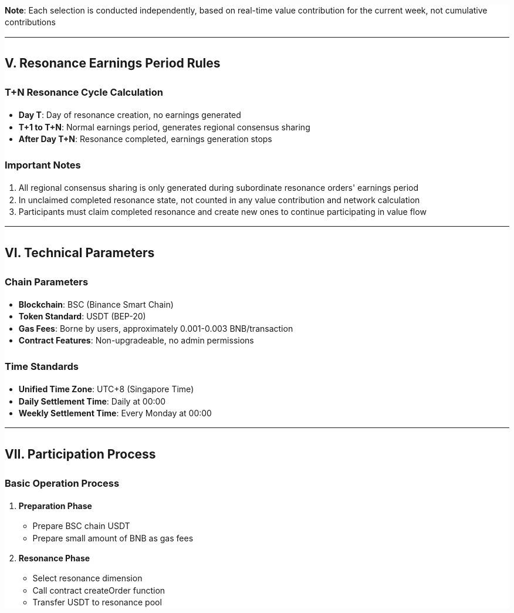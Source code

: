 **Note**: Each selection is conducted independently, based on real-time value contribution for the current week, not cumulative contributions

---

## V. Resonance Earnings Period Rules

### T+N Resonance Cycle Calculation
- **Day T**: Day of resonance creation, no earnings generated
- **T+1 to T+N**: Normal earnings period, generates regional consensus sharing
- **After Day T+N**: Resonance completed, earnings generation stops

### Important Notes
1. All regional consensus sharing is only generated during subordinate resonance orders' earnings period
2. In unclaimed completed resonance state, not counted in any value contribution and network calculation
3. Participants must claim completed resonance and create new ones to continue participating in value flow

---

## VI. Technical Parameters

### Chain Parameters
- **Blockchain**: BSC (Binance Smart Chain)
- **Token Standard**: USDT (BEP-20)
- **Gas Fees**: Borne by users, approximately 0.001-0.003 BNB/transaction
- **Contract Features**: Non-upgradeable, no admin permissions

### Time Standards
- **Unified Time Zone**: UTC+8 (Singapore Time)
- **Daily Settlement Time**: Daily at 00:00
- **Weekly Settlement Time**: Every Monday at 00:00

---

## VII. Participation Process

### Basic Operation Process
1. **Preparation Phase**
   - Prepare BSC chain USDT
   - Prepare small amount of BNB as gas fees

2. **Resonance Phase**
   - Select resonance dimension
   - Call contract createOrder function
   - Transfer USDT to resonance pool
